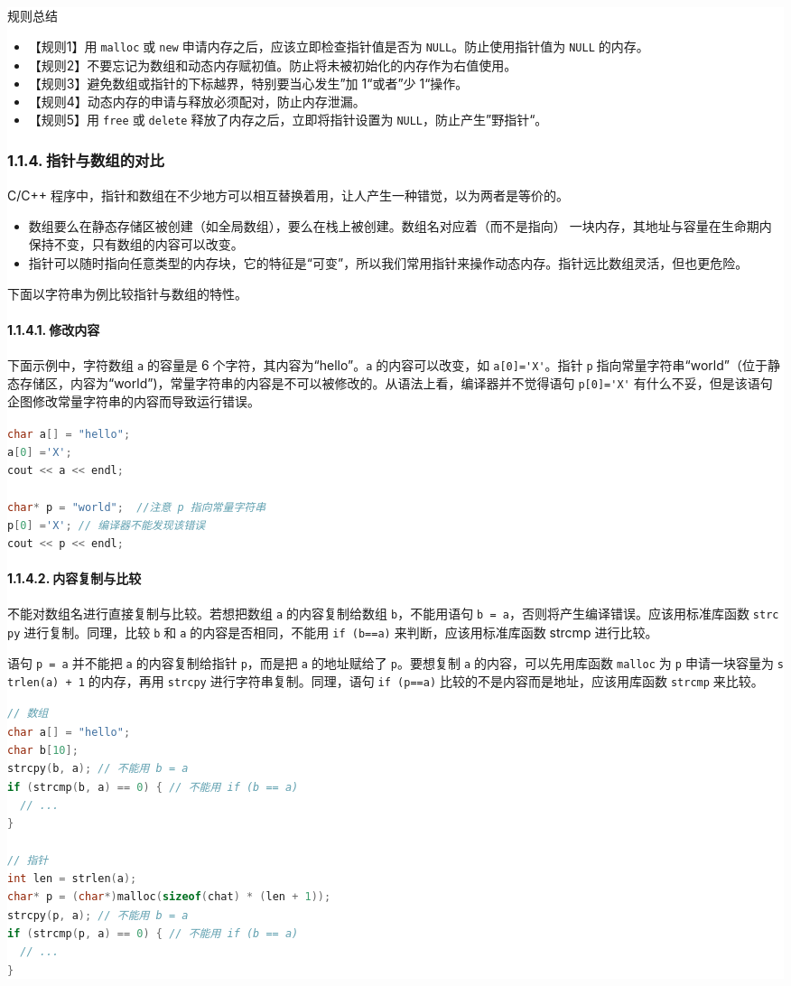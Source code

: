 

规则总结    

- 【规则1】用 `malloc` 或 `new` 申请内存之后，应该立即检查指针值是否为 `NULL`。防止使用指针值为 `NULL` 的内存。
- 【规则2】不要忘记为数组和动态内存赋初值。防止将未被初始化的内存作为右值使用。
- 【规则3】避免数组或指针的下标越界，特别要当心发生”加 1“或者”少 1“操作。
- 【规则4】动态内存的申请与释放必须配对，防止内存泄漏。
- 【规则5】用 `free` 或 `delete` 释放了内存之后，立即将指针设置为 `NULL`，防止产生”野指针“。



### 1.1.4. 指针与数组的对比

C/C++ 程序中，指针和数组在不少地方可以相互替换着用，让人产生一种错觉，以为两者是等价的。

- 数组要么在静态存储区被创建（如全局数组），要么在栈上被创建。数组名对应着（而不是指向） 一块内存，其地址与容量在生命期内保持不变，只有数组的内容可以改变。
- 指针可以随时指向任意类型的内存块，它的特征是“可变”，所以我们常用指针来操作动态内存。指针远比数组灵活，但也更危险。

下面以字符串为例比较指针与数组的特性。

#### 1.1.4.1. 修改内容

下面示例中，字符数组 `a` 的容量是 6 个字符，其内容为“hello”。`a` 的内容可以改变，如 `a[0]='X'`。指针 `p` 指向常量字符串“world”（位于静态存储区，内容为“world”)，常量字符串的内容是不可以被修改的。从语法上看，编译器并不觉得语句 `p[0]='X'` 有什么不妥，但是该语句企图修改常量字符串的内容而导致运行错误。

```C++
char a[] = "hello";
a[0] ='X';
cout << a << endl;

char* p = "world";  //注意 p 指向常量字符串
p[0] ='X'; // 编译器不能发现该错误
cout << p << endl;
```

#### 1.1.4.2. 内容复制与比较

不能对数组名进行直接复制与比较。若想把数组 `a` 的内容复制给数组 `b`，不能用语句 `b = a`，否则将产生编译错误。应该用标准库函数 `strcpy` 进行复制。同理，比较 `b` 和 `a` 的内容是否相同，不能用 `if (b==a)` 来判断，应该用标准库函数 strcmp 进行比较。

语句 `p = a` 并不能把 `a` 的内容复制给指针 `p`，而是把 `a` 的地址赋给了 `p`。要想复制 `a` 的内容，可以先用库函数 `malloc` 为 `p` 申请一块容量为 `strlen(a) + 1` 的内存，再用 `strcpy` 进行字符串复制。同理，语句 `if (p==a)` 比较的不是内容而是地址，应该用库函数 `strcmp` 来比较。

 ```C++
 // 数组
 char a[] = "hello";
 char b[10];
 strcpy(b, a); // 不能用 b = a
 if (strcmp(b, a) == 0) { // 不能用 if (b == a)
   // ...
 }
 
 // 指针
 int len = strlen(a);
 char* p = (char*)malloc(sizeof(chat) * (len + 1));
 strcpy(p, a); // 不能用 b = a
 if (strcmp(p, a) == 0) { // 不能用 if (b == a)
   // ...
 }
 ```
